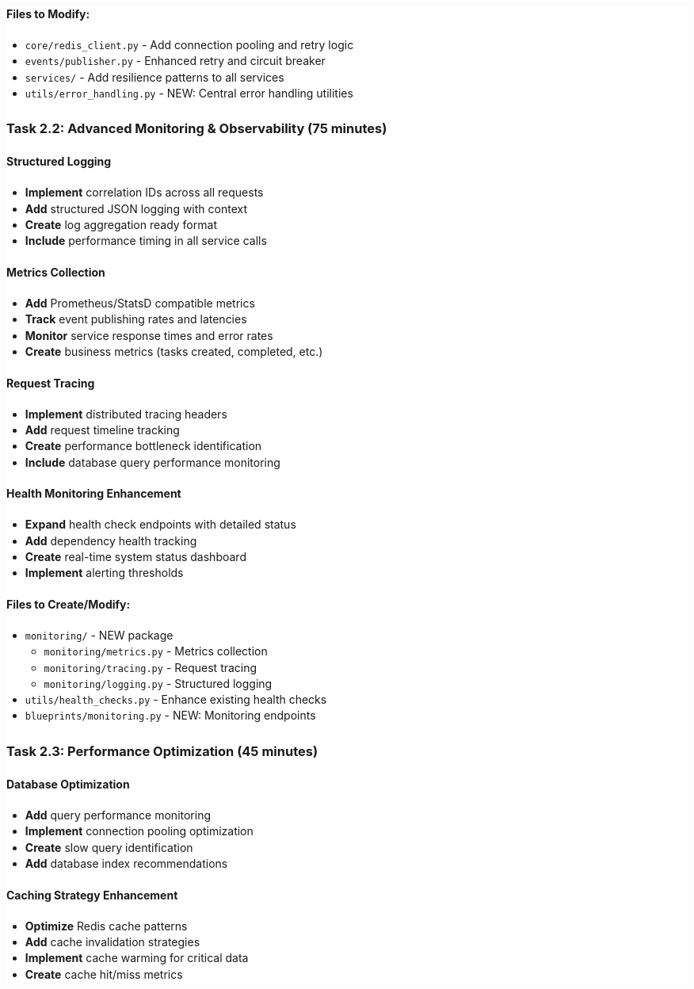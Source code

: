 #### Files to Modify:
- `core/redis_client.py` - Add connection pooling and retry logic
- `events/publisher.py` - Enhanced retry and circuit breaker
- `services/` - Add resilience patterns to all services
- `utils/error_handling.py` - NEW: Central error handling utilities

### Task 2.2: Advanced Monitoring & Observability (75 minutes)

#### Structured Logging
- **Implement** correlation IDs across all requests
- **Add** structured JSON logging with context
- **Create** log aggregation ready format
- **Include** performance timing in all service calls

#### Metrics Collection
- **Add** Prometheus/StatsD compatible metrics
- **Track** event publishing rates and latencies
- **Monitor** service response times and error rates
- **Create** business metrics (tasks created, completed, etc.)

#### Request Tracing
- **Implement** distributed tracing headers
- **Add** request timeline tracking
- **Create** performance bottleneck identification
- **Include** database query performance monitoring

#### Health Monitoring Enhancement
- **Expand** health check endpoints with detailed status
- **Add** dependency health tracking
- **Create** real-time system status dashboard
- **Implement** alerting thresholds

#### Files to Create/Modify:
- `monitoring/` - NEW package
  - `monitoring/metrics.py` - Metrics collection
  - `monitoring/tracing.py` - Request tracing
  - `monitoring/logging.py` - Structured logging
- `utils/health_checks.py` - Enhance existing health checks
- `blueprints/monitoring.py` - NEW: Monitoring endpoints

### Task 2.3: Performance Optimization (45 minutes)

#### Database Optimization
- **Add** query performance monitoring
- **Implement** connection pooling optimization
- **Create** slow query identification
- **Add** database index recommendations

#### Caching Strategy Enhancement
- **Optimize** Redis cache patterns
- **Add** cache invalidation strategies
- **Implement** cache warming for critical data
- **Create** cache hit/miss metrics
